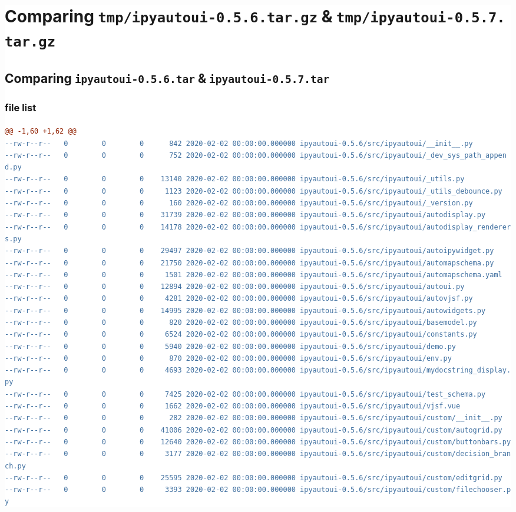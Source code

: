 # Comparing `tmp/ipyautoui-0.5.6.tar.gz` & `tmp/ipyautoui-0.5.7.tar.gz`

## Comparing `ipyautoui-0.5.6.tar` & `ipyautoui-0.5.7.tar`

### file list

```diff
@@ -1,60 +1,62 @@
--rw-r--r--   0        0        0      842 2020-02-02 00:00:00.000000 ipyautoui-0.5.6/src/ipyautoui/__init__.py
--rw-r--r--   0        0        0      752 2020-02-02 00:00:00.000000 ipyautoui-0.5.6/src/ipyautoui/_dev_sys_path_append.py
--rw-r--r--   0        0        0    13140 2020-02-02 00:00:00.000000 ipyautoui-0.5.6/src/ipyautoui/_utils.py
--rw-r--r--   0        0        0     1123 2020-02-02 00:00:00.000000 ipyautoui-0.5.6/src/ipyautoui/_utils_debounce.py
--rw-r--r--   0        0        0      160 2020-02-02 00:00:00.000000 ipyautoui-0.5.6/src/ipyautoui/_version.py
--rw-r--r--   0        0        0    31739 2020-02-02 00:00:00.000000 ipyautoui-0.5.6/src/ipyautoui/autodisplay.py
--rw-r--r--   0        0        0    14178 2020-02-02 00:00:00.000000 ipyautoui-0.5.6/src/ipyautoui/autodisplay_renderers.py
--rw-r--r--   0        0        0    29497 2020-02-02 00:00:00.000000 ipyautoui-0.5.6/src/ipyautoui/autoipywidget.py
--rw-r--r--   0        0        0    21750 2020-02-02 00:00:00.000000 ipyautoui-0.5.6/src/ipyautoui/automapschema.py
--rw-r--r--   0        0        0     1501 2020-02-02 00:00:00.000000 ipyautoui-0.5.6/src/ipyautoui/automapschema.yaml
--rw-r--r--   0        0        0    12894 2020-02-02 00:00:00.000000 ipyautoui-0.5.6/src/ipyautoui/autoui.py
--rw-r--r--   0        0        0     4281 2020-02-02 00:00:00.000000 ipyautoui-0.5.6/src/ipyautoui/autovjsf.py
--rw-r--r--   0        0        0    14995 2020-02-02 00:00:00.000000 ipyautoui-0.5.6/src/ipyautoui/autowidgets.py
--rw-r--r--   0        0        0      820 2020-02-02 00:00:00.000000 ipyautoui-0.5.6/src/ipyautoui/basemodel.py
--rw-r--r--   0        0        0     6524 2020-02-02 00:00:00.000000 ipyautoui-0.5.6/src/ipyautoui/constants.py
--rw-r--r--   0        0        0     5940 2020-02-02 00:00:00.000000 ipyautoui-0.5.6/src/ipyautoui/demo.py
--rw-r--r--   0        0        0      870 2020-02-02 00:00:00.000000 ipyautoui-0.5.6/src/ipyautoui/env.py
--rw-r--r--   0        0        0     4693 2020-02-02 00:00:00.000000 ipyautoui-0.5.6/src/ipyautoui/mydocstring_display.py
--rw-r--r--   0        0        0     7425 2020-02-02 00:00:00.000000 ipyautoui-0.5.6/src/ipyautoui/test_schema.py
--rw-r--r--   0        0        0     1662 2020-02-02 00:00:00.000000 ipyautoui-0.5.6/src/ipyautoui/vjsf.vue
--rw-r--r--   0        0        0      282 2020-02-02 00:00:00.000000 ipyautoui-0.5.6/src/ipyautoui/custom/__init__.py
--rw-r--r--   0        0        0    41006 2020-02-02 00:00:00.000000 ipyautoui-0.5.6/src/ipyautoui/custom/autogrid.py
--rw-r--r--   0        0        0    12640 2020-02-02 00:00:00.000000 ipyautoui-0.5.6/src/ipyautoui/custom/buttonbars.py
--rw-r--r--   0        0        0     3177 2020-02-02 00:00:00.000000 ipyautoui-0.5.6/src/ipyautoui/custom/decision_branch.py
--rw-r--r--   0        0        0    25595 2020-02-02 00:00:00.000000 ipyautoui-0.5.6/src/ipyautoui/custom/editgrid.py
--rw-r--r--   0        0        0     3393 2020-02-02 00:00:00.000000 ipyautoui-0.5.6/src/ipyautoui/custom/filechooser.py
```